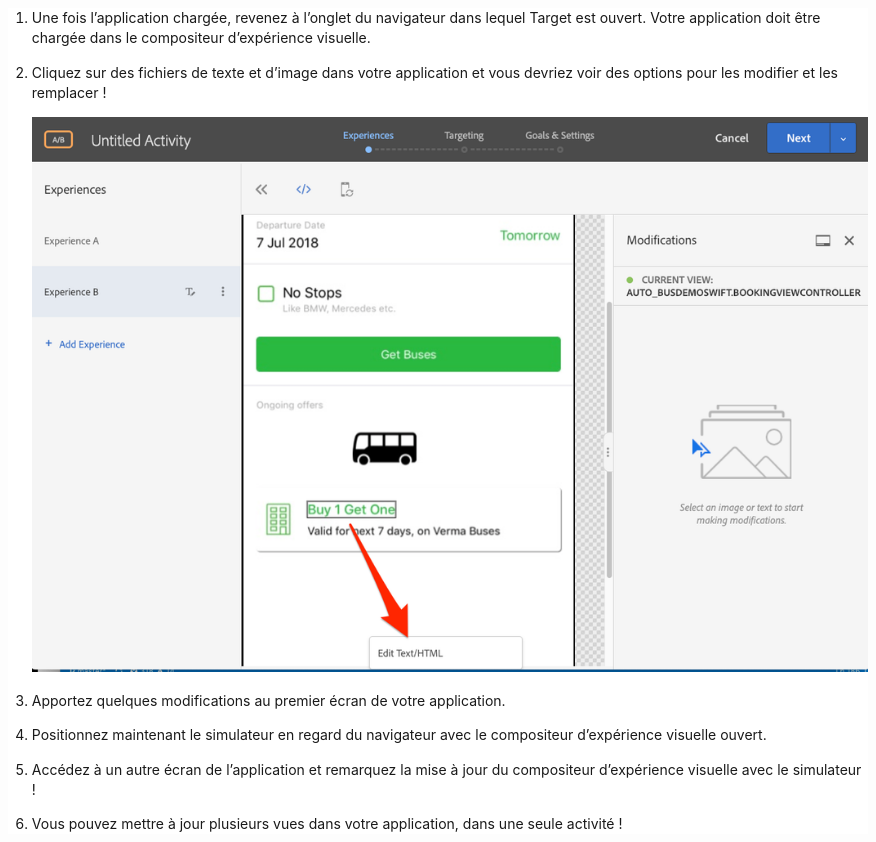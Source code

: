 
1. Une fois l’application chargée, revenez à l’onglet du navigateur dans lequel Target est ouvert. Votre application doit être chargée dans le compositeur d’expérience visuelle.
1. Cliquez sur des fichiers de texte et d’image dans votre application et vous devriez voir des options pour les modifier et les remplacer !

   ![Chargements d’application dans le compositeur d’expérience visuelle](images/ios/swift/mobile-targetvec-devicePaired.png)

1. Apportez quelques modifications au premier écran de votre application.
1. Positionnez maintenant le simulateur en regard du navigateur avec le compositeur d’expérience visuelle ouvert.
1. Accédez à un autre écran de l’application et remarquez la mise à jour du compositeur d’expérience visuelle avec le simulateur !
1. Vous pouvez mettre à jour plusieurs vues dans votre application, dans une seule activité !